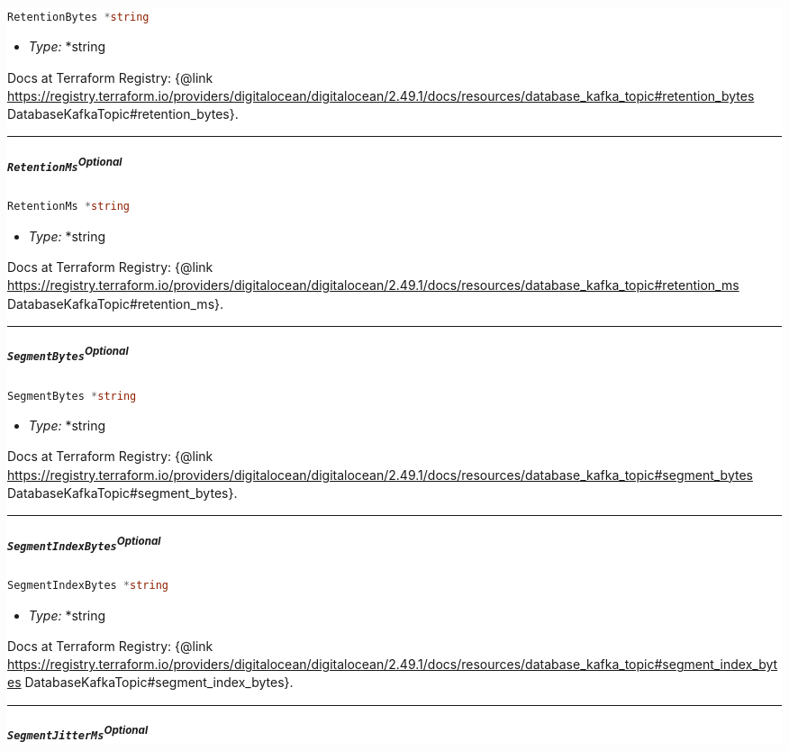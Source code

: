 ```go
RetentionBytes *string
```

- *Type:* *string

Docs at Terraform Registry: {@link https://registry.terraform.io/providers/digitalocean/digitalocean/2.49.1/docs/resources/database_kafka_topic#retention_bytes DatabaseKafkaTopic#retention_bytes}.

---

##### `RetentionMs`<sup>Optional</sup> <a name="RetentionMs" id="@cdktf/provider-digitalocean.databaseKafkaTopic.DatabaseKafkaTopicConfigA.property.retentionMs"></a>

```go
RetentionMs *string
```

- *Type:* *string

Docs at Terraform Registry: {@link https://registry.terraform.io/providers/digitalocean/digitalocean/2.49.1/docs/resources/database_kafka_topic#retention_ms DatabaseKafkaTopic#retention_ms}.

---

##### `SegmentBytes`<sup>Optional</sup> <a name="SegmentBytes" id="@cdktf/provider-digitalocean.databaseKafkaTopic.DatabaseKafkaTopicConfigA.property.segmentBytes"></a>

```go
SegmentBytes *string
```

- *Type:* *string

Docs at Terraform Registry: {@link https://registry.terraform.io/providers/digitalocean/digitalocean/2.49.1/docs/resources/database_kafka_topic#segment_bytes DatabaseKafkaTopic#segment_bytes}.

---

##### `SegmentIndexBytes`<sup>Optional</sup> <a name="SegmentIndexBytes" id="@cdktf/provider-digitalocean.databaseKafkaTopic.DatabaseKafkaTopicConfigA.property.segmentIndexBytes"></a>

```go
SegmentIndexBytes *string
```

- *Type:* *string

Docs at Terraform Registry: {@link https://registry.terraform.io/providers/digitalocean/digitalocean/2.49.1/docs/resources/database_kafka_topic#segment_index_bytes DatabaseKafkaTopic#segment_index_bytes}.

---

##### `SegmentJitterMs`<sup>Optional</sup> <a name="SegmentJitterMs" id="@cdktf/provider-digitalocean.databaseKafkaTopic.DatabaseKafkaTopicConfigA.property.segmentJitterMs"></a>
